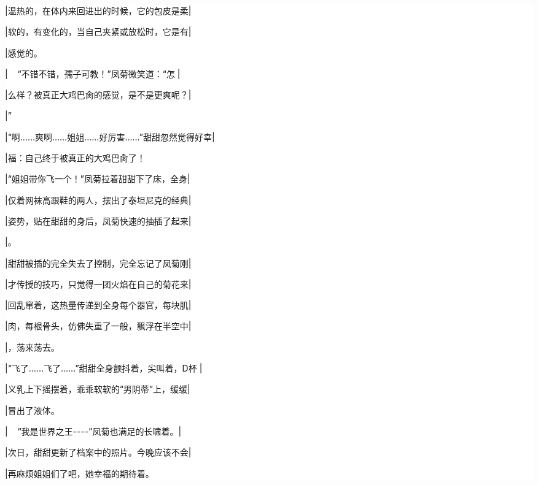 |温热的，在体内来回进出的时候，它的包皮是柔|

|软的，有变化的，当自己夹紧或放松时，它是有|

|感觉的。

|    “不错不错，孺子可教！”凤菊微笑道：“怎 |

|么样？被真正大鸡巴肏的感觉，是不是更爽呢？|

|”

|“啊……爽啊……姐姐……好厉害……”甜甜忽然觉得好幸|

|福：自己终于被真正的大鸡巴肏了！

|“姐姐带你飞一个！”凤菊拉着甜甜下了床，全身|

|仅着网袜高跟鞋的两人，摆出了泰坦尼克的经典|

|姿势，贴在甜甜的身后，凤菊快速的抽插了起来|

|。

|甜甜被插的完全失去了控制，完全忘记了凤菊刚|

|才传授的技巧，只觉得一团火焰在自己的菊花来|

|回乱窜着，这热量传递到全身每个器官，每块肌|

|肉，每根骨头，仿佛失重了一般，飘浮在半空中|

|，荡来荡去。

|“飞了……飞了……”甜甜全身颤抖着，尖叫着，D杯 |

|义乳上下摇摆着，乖乖软软的“男阴蒂”上，缓缓|

|冒出了液体。

|    “我是世界之王----”凤菊也满足的长啸着。|

|次日，甜甜更新了档案中的照片。今晚应该不会|

|再麻烦姐姐们了吧，她幸福的期待着。
